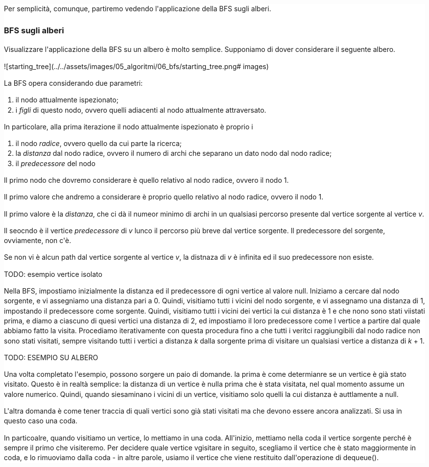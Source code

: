 Per semplicità, comunque, partiremo vedendo l'applicazione della BFS sugli alberi.

### BFS sugli alberi

Visualizzare l'applicazione della BFS su un albero è molto semplice. Supponiamo di dover considerare il seguente albero.

![starting_tree](../../assets/images/05_algoritmi/06_bfs/starting_tree.png# images)

La BFS opera considerando due parametri:

1. il nodo attualmente ispezionato;
2. i _figli_ di questo nodo, ovvero quelli adiacenti al nodo attualmente attraversato.

In particolare, alla prima iterazione il nodo attualmente ispezionato è proprio i

1. il nodo _radice_, ovvero quello da cui parte la ricerca;
2. la _distanza_ dal nodo radice, ovvero il numero di archi che separano un dato nodo dal nodo radice;
3. il _predecessore_ del nodo

Il primo nodo che dovremo considerare è quello relativo al nodo radice, ovvero il nodo $1$.

Il primo valore che andremo a considerare è proprio quello relativo al nodo radice, ovvero il nodo $1$.

Il primo valore è la _distanza_, che ci dà il numeor minimo di archi in un qualsiasi percorso presente dal vertice sorgente al vertice $v$.

Il seocndo è il vertice _predecessore_ di $v$ lunco il percorso più breve dal vertice sorgente. Il predecessore del sorgente, ovviamente, non c'è.

Se non vi è alcun path dal vertice sorgente al vertice $v$, la distnaza di $v$ è infinita ed il suo predecessore non esiste.

TODO: esempio vertice isolato

Nella BFS, impostiamo inizialmente la distanza ed il predecessore di ogni vertice al valore null. Iniziamo a cercare dal nodo sorgente, e vi assegniamo una distanza pari a 0. Quindi, visitiamo tutti i vicini del nodo sorgente, e vi assegnamo una distanza di 1, impostando il predecessore come sorgente. Quindi, visitiamo tutti i vicini dei vertici la cui distanza è 1 e che nono sono stati viistati prima, e diamo a ciascuno di quesi vertici una distanza di 2, ed impostiamo il loro predecessore come l vertice a partire dal quale abbiamo fatto la visita. Procediamo iterativamente con questa procedura fino a che tutti i veritci raggiungibili dal nodo radice non sono stati visitati, sempre visitando tutti i vertici a distanza $k$ dalla sorgente prima di visitare un qualsiasi vertice a distanza di $k + 1$.

TODO: ESEMPIO SU ALBERO

Una volta completato l'esempio, possono sorgere un paio di domande. la prima è come determianre se un vertice è già stato visitato. Questo è in realtà semplice: la distanza di un vertice è nulla prima che è stata visitata, nel qual momento assume un valore numerico. Quindi, quando siesaminano i vicini di un vertice, visitiamo solo quelli la cui distanza è auttlamente a null.

L'altra domanda è come tener traccia di quali vertici sono già stati visitati ma che devono essere ancora analizzati. Si usa in questo caso una coda.

In particoalre, quando visitiamo un vertice, lo mettiamo in una coda. All'inizio, mettiamo nella coda il vertice sorgente perché è sempre il primo che visiteremo. Per decidere quale vertice vgisitare in seguito, scegliamo il vertice che è stato maggiormente in coda, e lo rimuoviamo dalla coda - in altre parole, usiamo il vertice che viene restituito dall'operazione di dequeue().
